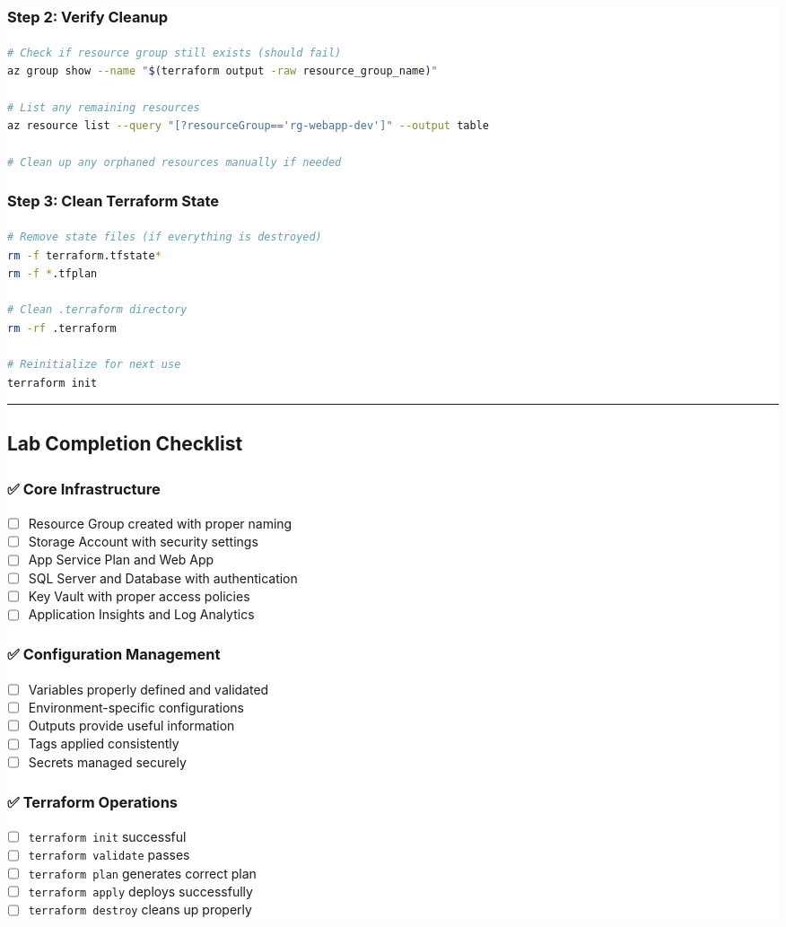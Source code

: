 ### Step 2: Verify Cleanup

```bash
# Check if resource group still exists (should fail)
az group show --name "$(terraform output -raw resource_group_name)"

# List any remaining resources
az resource list --query "[?resourceGroup=='rg-webapp-dev']" --output table

# Clean up any orphaned resources manually if needed
```

### Step 3: Clean Terraform State

```bash
# Remove state files (if everything is destroyed)
rm -f terraform.tfstate*
rm -f *.tfplan

# Clean .terraform directory
rm -rf .terraform

# Reinitialize for next use
terraform init
```

---

## Lab Completion Checklist

### ✅ Core Infrastructure
- [ ] Resource Group created with proper naming
- [ ] Storage Account with security settings
- [ ] App Service Plan and Web App
- [ ] SQL Server and Database with authentication
- [ ] Key Vault with proper access policies
- [ ] Application Insights and Log Analytics

### ✅ Configuration Management
- [ ] Variables properly defined and validated
- [ ] Environment-specific configurations
- [ ] Outputs provide useful information
- [ ] Tags applied consistently
- [ ] Secrets managed securely

### ✅ Terraform Operations
- [ ] `terraform init` successful
- [ ] `terraform validate` passes
- [ ] `terraform plan` generates correct plan
- [ ] `terraform apply` deploys successfully
- [ ] `terraform destroy` cleans up properly
